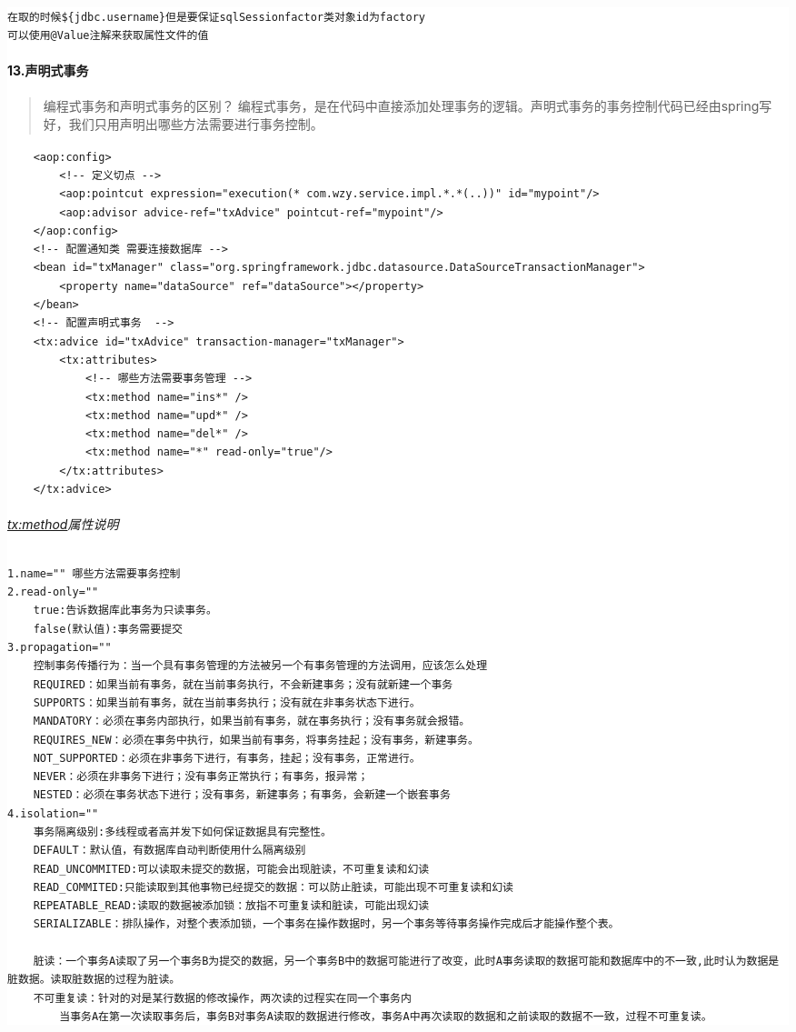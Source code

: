 	在取的时候${jdbc.username}但是要保证sqlSessionfactor类对象id为factory
	可以使用@Value注解来获取属性文件的值		
			
#### 13.声明式事务
> 	编程式事务和声明式事务的区别？
		编程式事务，是在代码中直接添加处理事务的逻辑。声明式事务的事务控制代码已经由spring写好，我们只用声明出哪些方法需要进行事务控制。

		<aop:config>
			<!-- 定义切点 -->
			<aop:pointcut expression="execution(* com.wzy.service.impl.*.*(..))" id="mypoint"/>
			<aop:advisor advice-ref="txAdvice" pointcut-ref="mypoint"/>
		</aop:config>
		<!-- 配置通知类 需要连接数据库 -->
		<bean id="txManager" class="org.springframework.jdbc.datasource.DataSourceTransactionManager">
			<property name="dataSource" ref="dataSource"></property>
		</bean>
		<!-- 配置声明式事务  -->
		<tx:advice id="txAdvice" transaction-manager="txManager">
			<tx:attributes>
				<!-- 哪些方法需要事务管理 -->
				<tx:method name="ins*" />
				<tx:method name="upd*" />
				<tx:method name="del*" />
				<tx:method name="*" read-only="true"/>
			</tx:attributes>
		</tx:advice>			
###### <tx:method>属性说明
	1.name="" 哪些方法需要事务控制
	2.read-only=""
		true:告诉数据库此事务为只读事务。
		false(默认值):事务需要提交
	3.propagation=""	
		控制事务传播行为：当一个具有事务管理的方法被另一个有事务管理的方法调用，应该怎么处理
		REQUIRED：如果当前有事务，就在当前事务执行，不会新建事务；没有就新建一个事务
		SUPPORTS：如果当前有事务，就在当前事务执行；没有就在非事务状态下进行。
		MANDATORY：必须在事务内部执行，如果当前有事务，就在事务执行；没有事务就会报错。
		REQUIRES_NEW：必须在事务中执行，如果当前有事务，将事务挂起；没有事务，新建事务。
		NOT_SUPPORTED：必须在非事务下进行，有事务，挂起；没有事务，正常进行。
		NEVER：必须在非事务下进行；没有事务正常执行；有事务，报异常；
		NESTED：必须在事务状态下进行；没有事务，新建事务；有事务，会新建一个嵌套事务
	4.isolation=""
		事务隔离级别:多线程或者高并发下如何保证数据具有完整性。
		DEFAULT：默认值，有数据库自动判断使用什么隔离级别
		READ_UNCOMMITED:可以读取未提交的数据，可能会出现脏读，不可重复读和幻读
		READ_COMMITED:只能读取到其他事物已经提交的数据：可以防止脏读，可能出现不可重复读和幻读
		REPEATABLE_READ:读取的数据被添加锁：放指不可重复读和脏读，可能出现幻读
		SERIALIZABLE：排队操作，对整个表添加锁，一个事务在操作数据时，另一个事务等待事务操作完成后才能操作整个表。

		脏读：一个事务A读取了另一个事务B为提交的数据，另一个事务B中的数据可能进行了改变，此时A事务读取的数据可能和数据库中的不一致,此时认为数据是脏数据。读取脏数据的过程为脏读。
		不可重复读：针对的对是某行数据的修改操作，两次读的过程实在同一个事务内
			当事务A在第一次读取事务后，事务B对事务A读取的数据进行修改，事务A中再次读取的数据和之前读取的数据不一致，过程不可重复读。
			